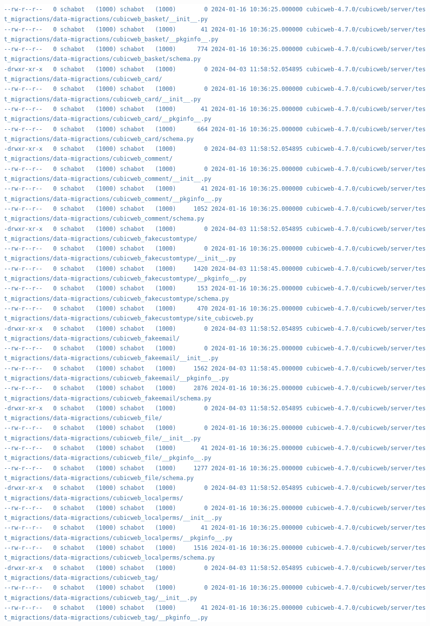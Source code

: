 ```diff
--rw-r--r--   0 schabot   (1000) schabot   (1000)        0 2024-01-16 10:36:25.000000 cubicweb-4.7.0/cubicweb/server/test_migractions/data-migractions/cubicweb_basket/__init__.py
--rw-r--r--   0 schabot   (1000) schabot   (1000)       41 2024-01-16 10:36:25.000000 cubicweb-4.7.0/cubicweb/server/test_migractions/data-migractions/cubicweb_basket/__pkginfo__.py
--rw-r--r--   0 schabot   (1000) schabot   (1000)      774 2024-01-16 10:36:25.000000 cubicweb-4.7.0/cubicweb/server/test_migractions/data-migractions/cubicweb_basket/schema.py
-drwxr-xr-x   0 schabot   (1000) schabot   (1000)        0 2024-04-03 11:58:52.054895 cubicweb-4.7.0/cubicweb/server/test_migractions/data-migractions/cubicweb_card/
--rw-r--r--   0 schabot   (1000) schabot   (1000)        0 2024-01-16 10:36:25.000000 cubicweb-4.7.0/cubicweb/server/test_migractions/data-migractions/cubicweb_card/__init__.py
--rw-r--r--   0 schabot   (1000) schabot   (1000)       41 2024-01-16 10:36:25.000000 cubicweb-4.7.0/cubicweb/server/test_migractions/data-migractions/cubicweb_card/__pkginfo__.py
--rw-r--r--   0 schabot   (1000) schabot   (1000)      664 2024-01-16 10:36:25.000000 cubicweb-4.7.0/cubicweb/server/test_migractions/data-migractions/cubicweb_card/schema.py
-drwxr-xr-x   0 schabot   (1000) schabot   (1000)        0 2024-04-03 11:58:52.054895 cubicweb-4.7.0/cubicweb/server/test_migractions/data-migractions/cubicweb_comment/
--rw-r--r--   0 schabot   (1000) schabot   (1000)        0 2024-01-16 10:36:25.000000 cubicweb-4.7.0/cubicweb/server/test_migractions/data-migractions/cubicweb_comment/__init__.py
--rw-r--r--   0 schabot   (1000) schabot   (1000)       41 2024-01-16 10:36:25.000000 cubicweb-4.7.0/cubicweb/server/test_migractions/data-migractions/cubicweb_comment/__pkginfo__.py
--rw-r--r--   0 schabot   (1000) schabot   (1000)     1052 2024-01-16 10:36:25.000000 cubicweb-4.7.0/cubicweb/server/test_migractions/data-migractions/cubicweb_comment/schema.py
-drwxr-xr-x   0 schabot   (1000) schabot   (1000)        0 2024-04-03 11:58:52.054895 cubicweb-4.7.0/cubicweb/server/test_migractions/data-migractions/cubicweb_fakecustomtype/
--rw-r--r--   0 schabot   (1000) schabot   (1000)        0 2024-01-16 10:36:25.000000 cubicweb-4.7.0/cubicweb/server/test_migractions/data-migractions/cubicweb_fakecustomtype/__init__.py
--rw-r--r--   0 schabot   (1000) schabot   (1000)     1420 2024-04-03 11:58:45.000000 cubicweb-4.7.0/cubicweb/server/test_migractions/data-migractions/cubicweb_fakecustomtype/__pkginfo__.py
--rw-r--r--   0 schabot   (1000) schabot   (1000)      153 2024-01-16 10:36:25.000000 cubicweb-4.7.0/cubicweb/server/test_migractions/data-migractions/cubicweb_fakecustomtype/schema.py
--rw-r--r--   0 schabot   (1000) schabot   (1000)      470 2024-01-16 10:36:25.000000 cubicweb-4.7.0/cubicweb/server/test_migractions/data-migractions/cubicweb_fakecustomtype/site_cubicweb.py
-drwxr-xr-x   0 schabot   (1000) schabot   (1000)        0 2024-04-03 11:58:52.054895 cubicweb-4.7.0/cubicweb/server/test_migractions/data-migractions/cubicweb_fakeemail/
--rw-r--r--   0 schabot   (1000) schabot   (1000)        0 2024-01-16 10:36:25.000000 cubicweb-4.7.0/cubicweb/server/test_migractions/data-migractions/cubicweb_fakeemail/__init__.py
--rw-r--r--   0 schabot   (1000) schabot   (1000)     1562 2024-04-03 11:58:45.000000 cubicweb-4.7.0/cubicweb/server/test_migractions/data-migractions/cubicweb_fakeemail/__pkginfo__.py
--rw-r--r--   0 schabot   (1000) schabot   (1000)     2876 2024-01-16 10:36:25.000000 cubicweb-4.7.0/cubicweb/server/test_migractions/data-migractions/cubicweb_fakeemail/schema.py
-drwxr-xr-x   0 schabot   (1000) schabot   (1000)        0 2024-04-03 11:58:52.054895 cubicweb-4.7.0/cubicweb/server/test_migractions/data-migractions/cubicweb_file/
--rw-r--r--   0 schabot   (1000) schabot   (1000)        0 2024-01-16 10:36:25.000000 cubicweb-4.7.0/cubicweb/server/test_migractions/data-migractions/cubicweb_file/__init__.py
--rw-r--r--   0 schabot   (1000) schabot   (1000)       41 2024-01-16 10:36:25.000000 cubicweb-4.7.0/cubicweb/server/test_migractions/data-migractions/cubicweb_file/__pkginfo__.py
--rw-r--r--   0 schabot   (1000) schabot   (1000)     1277 2024-01-16 10:36:25.000000 cubicweb-4.7.0/cubicweb/server/test_migractions/data-migractions/cubicweb_file/schema.py
-drwxr-xr-x   0 schabot   (1000) schabot   (1000)        0 2024-04-03 11:58:52.054895 cubicweb-4.7.0/cubicweb/server/test_migractions/data-migractions/cubicweb_localperms/
--rw-r--r--   0 schabot   (1000) schabot   (1000)        0 2024-01-16 10:36:25.000000 cubicweb-4.7.0/cubicweb/server/test_migractions/data-migractions/cubicweb_localperms/__init__.py
--rw-r--r--   0 schabot   (1000) schabot   (1000)       41 2024-01-16 10:36:25.000000 cubicweb-4.7.0/cubicweb/server/test_migractions/data-migractions/cubicweb_localperms/__pkginfo__.py
--rw-r--r--   0 schabot   (1000) schabot   (1000)     1516 2024-01-16 10:36:25.000000 cubicweb-4.7.0/cubicweb/server/test_migractions/data-migractions/cubicweb_localperms/schema.py
-drwxr-xr-x   0 schabot   (1000) schabot   (1000)        0 2024-04-03 11:58:52.054895 cubicweb-4.7.0/cubicweb/server/test_migractions/data-migractions/cubicweb_tag/
--rw-r--r--   0 schabot   (1000) schabot   (1000)        0 2024-01-16 10:36:25.000000 cubicweb-4.7.0/cubicweb/server/test_migractions/data-migractions/cubicweb_tag/__init__.py
--rw-r--r--   0 schabot   (1000) schabot   (1000)       41 2024-01-16 10:36:25.000000 cubicweb-4.7.0/cubicweb/server/test_migractions/data-migractions/cubicweb_tag/__pkginfo__.py
```